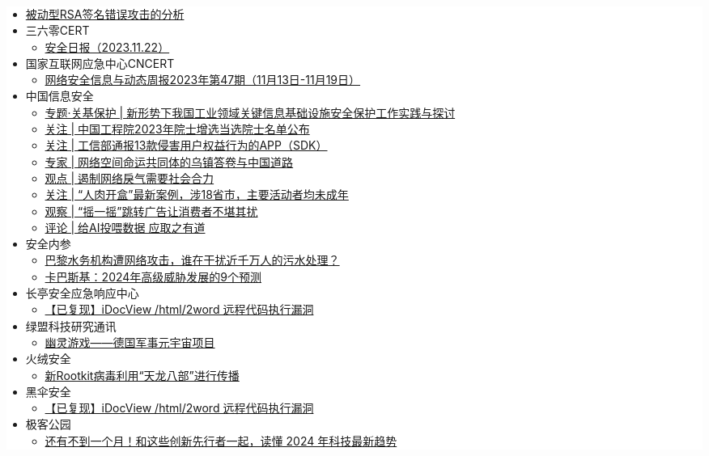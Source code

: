   - [被动型RSA签名错误攻击的分析](https://mp.weixin.qq.com/s?__biz=MzUzMDUxNTE1Mw==&mid=2247503021&idx=1&sn=b145cc67db593ebb5259b442be724c3e&chksm=fa521913cd259005fbd6dd79e39dd5a1d918e02a3730fe0fc60b551d3bffea4447ba35e9f097&scene=58&subscene=0#rd)
- 三六零CERT
  - [安全日报（2023.11.22）](https://mp.weixin.qq.com/s?__biz=MzU5MjEzOTM3NA==&mid=2247498989&idx=1&sn=5caefcde898e87749df620a07b3421d1&chksm=fe26f9ecc95170faa97c8e29880115898ad4c2d7b74ab31a9586ae97443d7e8e6ae00b19d765&scene=58&subscene=0#rd)
- 国家互联网应急中心CNCERT
  - [网络安全信息与动态周报2023年第47期（11月13日-11月19日）](https://mp.weixin.qq.com/s?__biz=MzIwNDk0MDgxMw==&mid=2247498828&idx=1&sn=867e9497e7f5cfb688a64452effd358a&chksm=973acf2ea04d4638a67e22137b62a8880ce36e60b0afff65cda46b522fb5ae1c6a344b83a909&scene=58&subscene=0#rd)
- 中国信息安全
  - [专题·关基保护 | 新形势下我国工业领域关键信息基础设施安全保护工作实践与探讨](https://mp.weixin.qq.com/s?__biz=MzA5MzE5MDAzOA==&mid=2664197982&idx=1&sn=547ab4d1ea491c3815ce61e94c5519f6&chksm=8b596da7bc2ee4b14c4aa73b99f7730e273006fcd4bbb8bc6f61f43f2a4ef43e4e60af7cdf11&scene=58&subscene=0#rd)
  - [关注 | 中国工程院2023年院士增选当选院士名单公布](https://mp.weixin.qq.com/s?__biz=MzA5MzE5MDAzOA==&mid=2664197982&idx=2&sn=6d88d8c66cf14b759f4599daf8f2c848&chksm=8b596da7bc2ee4b1761a4cdd86abc3c13b6075b75281dc4a1d8ad4979bcd90293156b722e884&scene=58&subscene=0#rd)
  - [关注 | 工信部通报13款侵害用户权益行为的APP（SDK）](https://mp.weixin.qq.com/s?__biz=MzA5MzE5MDAzOA==&mid=2664197982&idx=3&sn=f6fb96107bc50d14a1132cfb2dd8bae5&chksm=8b596da7bc2ee4b15b5ef650e86780fcc2f070c3d8d1fcbfebe5e22c5fd47fc575ad2719983a&scene=58&subscene=0#rd)
  - [专家 | 网络空间命运共同体的乌镇答卷与中国道路](https://mp.weixin.qq.com/s?__biz=MzA5MzE5MDAzOA==&mid=2664197982&idx=4&sn=56815b30b1e59388ebee030486db7e94&chksm=8b596da7bc2ee4b1d80992b7d08dd2c984eab0759ccb0f3f12d76115d6af32f9248c53599aed&scene=58&subscene=0#rd)
  - [观点 | 遏制网络戾气需要社会合力](https://mp.weixin.qq.com/s?__biz=MzA5MzE5MDAzOA==&mid=2664197982&idx=5&sn=c7ae4325f0cbf3dec57c9ed30eabc70c&chksm=8b596da7bc2ee4b1d2074763bc5af2b38c348a32cc882208334533d12ce3afb6e9847d66cecc&scene=58&subscene=0#rd)
  - [关注 | “人肉开盒”最新案例，涉18省市，主要活动者均未成年](https://mp.weixin.qq.com/s?__biz=MzA5MzE5MDAzOA==&mid=2664197982&idx=6&sn=b99e7d8d56ca5ac38a5c96bf18210a8d&chksm=8b596da7bc2ee4b11619c8c51bebbe7b88fc5da7779326cd8af11f63c826f14cdecfe7fa311b&scene=58&subscene=0#rd)
  - [观察 | “摇一摇”跳转广告让消费者不堪其扰](https://mp.weixin.qq.com/s?__biz=MzA5MzE5MDAzOA==&mid=2664197982&idx=7&sn=05af99969484a72d1b8366fe65bb12bb&chksm=8b596da7bc2ee4b166201360c3d8c8a84151aceba5be34a44b8c5291ebaf2d5d53aae1b2a23a&scene=58&subscene=0#rd)
  - [评论 | 给AI投喂数据 应取之有道](https://mp.weixin.qq.com/s?__biz=MzA5MzE5MDAzOA==&mid=2664197982&idx=8&sn=1a9c59fe1b5964722051e496b11dcba9&chksm=8b596da7bc2ee4b1c3f91a15b27e97ed38349a215f63d59d6064d27a44831289e0239ac518fa&scene=58&subscene=0#rd)
- 安全内参
  - [巴黎水务机构遭网络攻击，谁在干扰近千万人的污水处理？](https://mp.weixin.qq.com/s?__biz=MzI4NDY2MDMwMw==&mid=2247510342&idx=1&sn=51de3dd443db89b85cf561f1e0a9d096&chksm=ebfaee66dc8d67701e4ce56e60e29d94196e6ae86518d63475d87b82298892620139bf3402a1&scene=58&subscene=0#rd)
  - [卡巴斯基：2024年高级威胁发展的9个预测](https://mp.weixin.qq.com/s?__biz=MzI4NDY2MDMwMw==&mid=2247510342&idx=2&sn=fae4e696f89a74b8ade1897554d3b01b&chksm=ebfaee66dc8d6770c470ee8dff5e7b359ba1aa0fff09e18c0493e75df54158ff4b159b232f79&scene=58&subscene=0#rd)
- 长亭安全应急响应中心
  - [【已复现】iDocView /html/2word 远程代码执行漏洞](https://mp.weixin.qq.com/s?__biz=MzIwMDk1MjMyMg==&mid=2247491979&idx=1&sn=0cdb3240d679b6b7b902b451de123728&chksm=96f7fee6a18077f09394a5ee07cc6edd2300784774ea7e5ffe33e3159a5ba7066b5012a2b1fc&scene=58&subscene=0#rd)
- 绿盟科技研究通讯
  - [幽灵游戏——德国军事元宇宙项目](https://mp.weixin.qq.com/s?__biz=MzIyODYzNTU2OA==&mid=2247496195&idx=1&sn=28250eaed50f02f9a4aecfa1a368fd4c&chksm=e84c54dcdf3bddca1c191f72dfd86c8f3c28cd6e0754fdb62ef6bbb7c61ca7c321a7f2aca075&scene=58&subscene=0#rd)
- 火绒安全
  - [新Rootkit病毒利用“天龙八部”进行传播](https://mp.weixin.qq.com/s?__biz=MzI3NjYzMDM1Mg==&mid=2247516487&idx=1&sn=f8b46fc9cd9a2866bef1fb432901675d&chksm=eb705f78dc07d66e287cae5bde4a8789d2807bf11f948bdd84e27a7a6ff826b6b3bcb8c35450&scene=58&subscene=0#rd)
- 黑伞安全
  - [【已复现】iDocView /html/2word 远程代码执行漏洞](https://mp.weixin.qq.com/s?__biz=MzU0MzkzOTYzOQ==&mid=2247488324&idx=1&sn=e691b3b1e898803b9a7439db38c0acd0&chksm=fb029e1ccc75170a088d6448e126cd00819009aee13480f2c0b4b00a51dff1e46cfe0742a791&scene=58&subscene=0#rd)
- 极客公园
  - [还有不到一个月！和这些创新先行者一起，读懂 2024 年科技最新趋势](https://mp.weixin.qq.com/s?__biz=MTMwNDMwODQ0MQ==&mid=2653022390&idx=1&sn=57950f8b4cc794e4a4de0fac67af3b46&chksm=7e54950049231c16d36d140b9792d8b25dfcee4b0fdb5e977215c738dbf979b88cfeb590c76d&scene=58&subscene=0#rd)